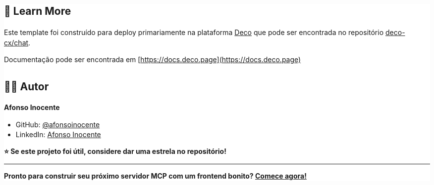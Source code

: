 ## 📖 Learn More

Este template foi construído para deploy primariamente na plataforma [Deco](https://deco.chat/about) que pode ser encontrada no repositório [deco-cx/chat](https://github.com/deco-cx/chat).

Documentação pode ser encontrada em [https://docs.deco.page](https://docs.deco.page)

## 👨‍💻 Autor

**Afonso Inocente**

- GitHub: [@afonsoinocente](https://github.com/afonsoinocente)
- LinkedIn: [Afonso Inocente](https://linkedin.com/in/afonsoinocente)

**⭐ Se este projeto foi útil, considere dar uma estrela no repositório!**

---

**Pronto para construir seu próximo servidor MCP com um frontend bonito? [Comece agora!](https://deco.chat)**

